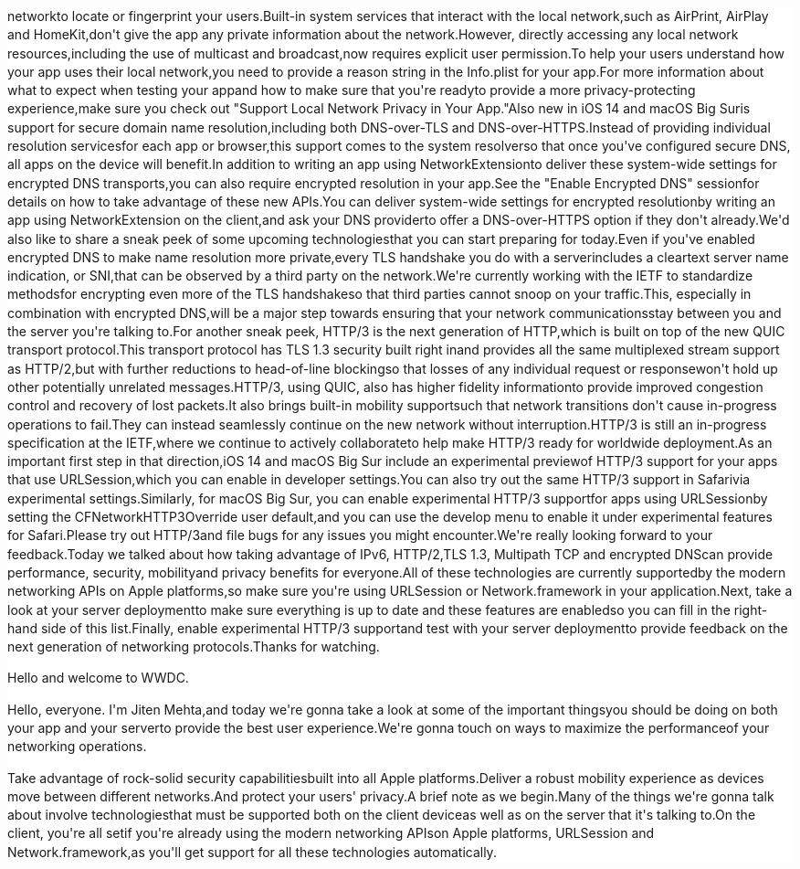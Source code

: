 networkto locate or fingerprint your users.Built-in system services that interact with the local network,such as AirPrint, AirPlay and HomeKit,don't give the app any private information about the network.However, directly accessing any local network resources,including the use of multicast and broadcast,now requires explicit user permission.To help your users understand how your app uses their local network,you need to provide a reason string in the Info.plist for your app.For more information about what to expect when testing your appand how to make sure that you're readyto provide a more privacy-protecting experience,make sure you check out "Support Local Network Privacy in Your App."Also new in iOS 14 and macOS Big Suris support for secure domain name resolution,including both DNS-over-TLS and DNS-over-HTTPS.Instead of providing individual resolution servicesfor each app or browser,this support comes to the system resolverso that once you've configured secure DNS, all apps on the device will benefit.In addition to writing an app using NetworkExtensionto deliver these system-wide settings for encrypted DNS transports,you can also require encrypted resolution in your app.See the "Enable Encrypted DNS" sessionfor details on how to take advantage of these new APIs.You can deliver system-wide settings for encrypted resolutionby writing an app using NetworkExtension on the client,and ask your DNS providerto offer a DNS-over-HTTPS option if they don't already.We'd also like to share a sneak peek of some upcoming technologiesthat you can start preparing for today.Even if you've enabled encrypted DNS to make name resolution more private,every TLS handshake you do with a serverincludes a cleartext server name indication, or SNI,that can be observed by a third party on the network.We're currently working with the IETF to standardize methodsfor encrypting even more of the TLS handshakeso that third parties cannot snoop on your traffic.This, especially in combination with encrypted DNS,will be a major step towards ensuring that your network communicationsstay between you and the server you're talking to.For another sneak peek, HTTP/3 is the next generation of HTTP,which is built on top of the new QUIC transport protocol.This transport protocol has TLS 1.3 security built right inand provides all the same multiplexed stream support as HTTP/2,but with further reductions to head-of-line blockingso that losses of any individual request or responsewon't hold up other potentially unrelated messages.HTTP/3, using QUIC, also has higher fidelity informationto provide improved congestion control and recovery of lost packets.It also brings built-in mobility supportsuch that network transitions don't cause in-progress operations to fail.They can instead seamlessly continue on the new network without interruption.HTTP/3 is still an in-progress specification at the IETF,where we continue to actively collaborateto help make HTTP/3 ready for worldwide deployment.As an important first step in that direction,iOS 14 and macOS Big Sur include an experimental previewof HTTP/3 support for your apps that use URLSession,which you can enable in developer settings.You can also try out the same HTTP/3 support in Safarivia experimental settings.Similarly, for macOS Big Sur, you can enable experimental HTTP/3 supportfor apps using URLSessionby setting the CFNetworkHTTP3Override user default,and you can use the develop menu to enable it under experimental features for Safari.Please try out HTTP/3and file bugs for any issues you might encounter.We're really looking forward to your feedback.Today we talked about how taking advantage of IPv6, HTTP/2,TLS 1.3, Multipath TCP and encrypted DNScan provide performance, security, mobilityand privacy benefits for everyone.All of these technologies are currently supportedby the modern networking APIs on Apple platforms,so make sure you're using URLSession or Network.framework in your application.Next, take a look at your server deploymentto make sure everything is up to date and these features are enabledso you can fill in the right-hand side of this list.Finally, enable experimental HTTP/3 supportand test with your server deploymentto provide feedback on the next generation of networking protocols.Thanks for watching.

Hello and welcome to WWDC.

Hello, everyone. I'm Jiten Mehta,and today we're gonna take a look at some of the important thingsyou should be doing on both your app and your serverto provide the best user experience.We're gonna touch on ways to maximize the performanceof your networking operations.

Take advantage of rock-solid security capabilitiesbuilt into all Apple platforms.Deliver a robust mobility experience as devices move between different networks.And protect your users' privacy.A brief note as we begin.Many of the things we're gonna talk about involve technologiesthat must be supported both on the client deviceas well as on the server that it's talking to.On the client, you're all setif you're already using the modern networking APIson Apple platforms, URLSession and Network.framework,as you'll get support for all these technologies automatically.

